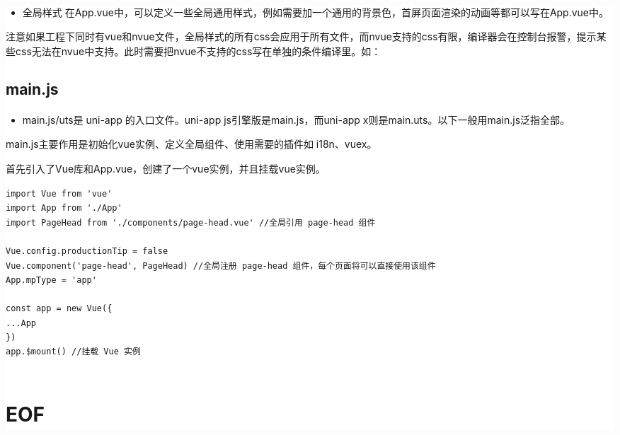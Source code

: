 
- 全局样式
在App.vue中，可以定义一些全局通用样式，例如需要加一个通用的背景色，首屏页面渲染的动画等都可以写在App.vue中。

注意如果工程下同时有vue和nvue文件，全局样式的所有css会应用于所有文件，而nvue支持的css有限，编译器会在控制台报警，提示某些css无法在nvue中支持。此时需要把nvue不支持的css写在单独的条件编译里。如：

<style>
    /* #ifndef APP-PLUS-NVUE */
    @import './common/uni.css';
    /* #endif*/
</style>

## main.js

- main.js/uts是 uni-app 的入口文件。uni-app js引擎版是main.js，而uni-app x则是main.uts。以下一般用main.js泛指全部。

main.js主要作用是初始化vue实例、定义全局组件、使用需要的插件如 i18n、vuex。

首先引入了Vue库和App.vue，创建了一个vue实例，并且挂载vue实例。

```JS
import Vue from 'vue'
import App from './App'
import PageHead from './components/page-head.vue' //全局引用 page-head 组件

Vue.config.productionTip = false
Vue.component('page-head', PageHead) //全局注册 page-head 组件，每个页面将可以直接使用该组件
App.mpType = 'app'

const app = new Vue({
...App
})
app.$mount() //挂载 Vue 实例


```

# EOF
